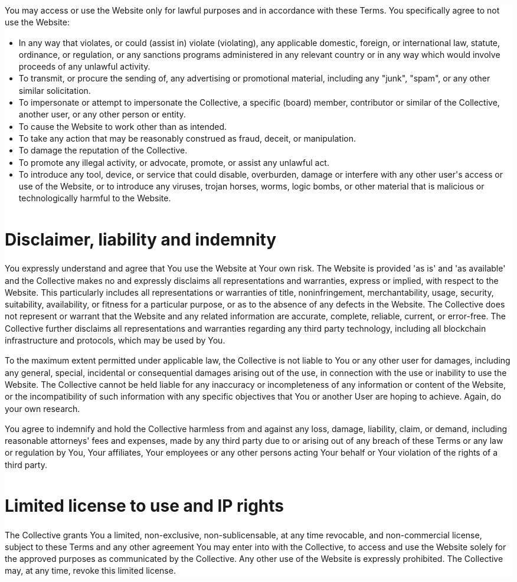 You may access or use the Website only for lawful purposes and in accordance with these Terms. You specifically agree to not use the Website:



* In any way that violates, or could (assist in) violate (violating), any applicable domestic, foreign, or international law, statute, ordinance, or regulation, or any sanctions programs administered in any relevant country or in any way which would involve proceeds of any unlawful activity.
* To transmit, or procure the sending of, any advertising or promotional material, including any "junk", "spam", or any other similar solicitation.
* To impersonate or attempt to impersonate the Collective, a specific (board) member, contributor or similar of the Collective, another user, or any other person or entity.
* To cause the Website to work other than as intended.
* To take any action that may be reasonably construed as fraud, deceit, or manipulation.
* To damage the reputation of the Collective.
* To promote any illegal activity, or advocate, promote, or assist any unlawful act.
* To introduce any tool, device, or service that could disable, overburden, damage or interfere with any other user's access or use of the Website, or to introduce any viruses, trojan horses, worms, logic bombs, or other material that is malicious or technologically harmful to the Website.


# **Disclaimer, liability and indemnity**

You expressly understand and agree that You use the Website at Your own risk. The Website is provided 'as is' and 'as available' and the Collective makes no and expressly disclaims all representations and warranties, express or implied, with respect to the Website. This particularly includes all representations or warranties of title, noninfringement, merchantability, usage, security, suitability, availability, or fitness for a particular purpose, or as to the absence of any defects in the Website. The Collective does not represent or warrant that the Website and any related information are accurate, complete, reliable, current, or error-free. The Collective further disclaims all representations and warranties regarding any third party technology, including all blockchain infrastructure and protocols, which may be used by You.

To the maximum extent permitted under applicable law, the Collective is not liable to You or any other user for damages, including any general, special, incidental or consequential damages arising out of the use, in connection with the use or inability to use the Website. The Collective cannot be held liable for any inaccuracy or incompleteness of any information or content of the Website, or the incompatibility of such information with any specific objectives that You or another User are hoping to achieve. Again, do your own research.

You agree to indemnify and hold the Collective harmless from and against any loss, damage, liability, claim, or demand, including reasonable attorneys' fees and expenses, made by any third party due to or arising out of any breach of these Terms or any law or regulation by You, Your affiliates, Your employees or any other persons acting Your behalf or Your violation of the rights of a third party.


# **Limited license to use and IP rights**

The Collective grants You a limited, non-exclusive, non-sublicensable, at any time revocable, and non-commercial license, subject to these Terms and any other agreement You may enter into with the Collective, to access and use the Website solely for the approved purposes as communicated by the Collective. Any other use of the Website is expressly prohibited. The Collective may, at any time, revoke this limited license.
